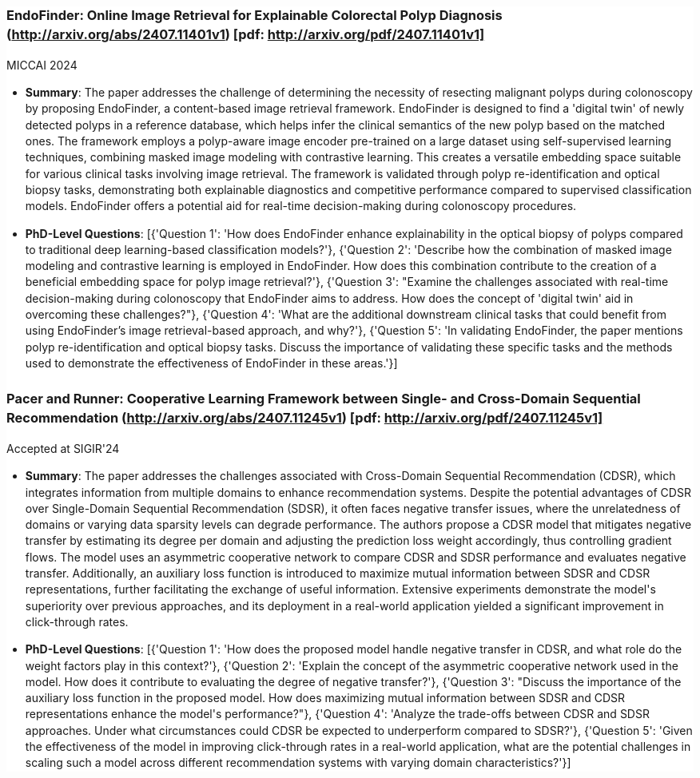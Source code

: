 

### EndoFinder: Online Image Retrieval for Explainable Colorectal Polyp Diagnosis (http://arxiv.org/abs/2407.11401v1) [pdf: http://arxiv.org/pdf/2407.11401v1]
MICCAI 2024

- **Summary**: The paper addresses the challenge of determining the necessity of resecting malignant polyps during colonoscopy by proposing EndoFinder, a content-based image retrieval framework. EndoFinder is designed to find a 'digital twin' of newly detected polyps in a reference database, which helps infer the clinical semantics of the new polyp based on the matched ones. The framework employs a polyp-aware image encoder pre-trained on a large dataset using self-supervised learning techniques, combining masked image modeling with contrastive learning. This creates a versatile embedding space suitable for various clinical tasks involving image retrieval. The framework is validated through polyp re-identification and optical biopsy tasks, demonstrating both explainable diagnostics and competitive performance compared to supervised classification models. EndoFinder offers a potential aid for real-time decision-making during colonoscopy procedures.

- **PhD-Level Questions**: [{'Question 1': 'How does EndoFinder enhance explainability in the optical biopsy of polyps compared to traditional deep learning-based classification models?'}, {'Question 2': 'Describe how the combination of masked image modeling and contrastive learning is employed in EndoFinder. How does this combination contribute to the creation of a beneficial embedding space for polyp image retrieval?'}, {'Question 3': "Examine the challenges associated with real-time decision-making during colonoscopy that EndoFinder aims to address. How does the concept of 'digital twin' aid in overcoming these challenges?"}, {'Question 4': 'What are the additional downstream clinical tasks that could benefit from using EndoFinder’s image retrieval-based approach, and why?'}, {'Question 5': 'In validating EndoFinder, the paper mentions polyp re-identification and optical biopsy tasks. Discuss the importance of validating these specific tasks and the methods used to demonstrate the effectiveness of EndoFinder in these areas.'}]



### Pacer and Runner: Cooperative Learning Framework between Single- and Cross-Domain Sequential Recommendation (http://arxiv.org/abs/2407.11245v1) [pdf: http://arxiv.org/pdf/2407.11245v1]
Accepted at SIGIR'24

- **Summary**: The paper addresses the challenges associated with Cross-Domain Sequential Recommendation (CDSR), which integrates information from multiple domains to enhance recommendation systems. Despite the potential advantages of CDSR over Single-Domain Sequential Recommendation (SDSR), it often faces negative transfer issues, where the unrelatedness of domains or varying data sparsity levels can degrade performance. The authors propose a CDSR model that mitigates negative transfer by estimating its degree per domain and adjusting the prediction loss weight accordingly, thus controlling gradient flows. The model uses an asymmetric cooperative network to compare CDSR and SDSR performance and evaluates negative transfer. Additionally, an auxiliary loss function is introduced to maximize mutual information between SDSR and CDSR representations, further facilitating the exchange of useful information. Extensive experiments demonstrate the model's superiority over previous approaches, and its deployment in a real-world application yielded a significant improvement in click-through rates.

- **PhD-Level Questions**: [{'Question 1': 'How does the proposed model handle negative transfer in CDSR, and what role do the weight factors play in this context?'}, {'Question 2': 'Explain the concept of the asymmetric cooperative network used in the model. How does it contribute to evaluating the degree of negative transfer?'}, {'Question 3': "Discuss the importance of the auxiliary loss function in the proposed model. How does maximizing mutual information between SDSR and CDSR representations enhance the model's performance?"}, {'Question 4': 'Analyze the trade-offs between CDSR and SDSR approaches. Under what circumstances could CDSR be expected to underperform compared to SDSR?'}, {'Question 5': 'Given the effectiveness of the model in improving click-through rates in a real-world application, what are the potential challenges in scaling such a model across different recommendation systems with varying domain characteristics?'}]
